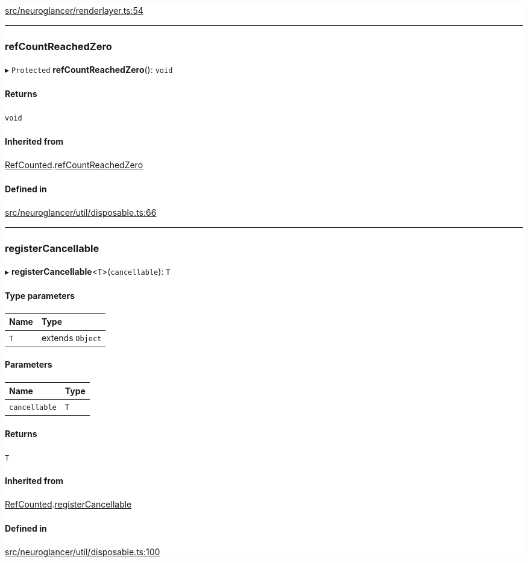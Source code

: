 [src/neuroglancer/renderlayer.ts:54](https://github.com/ActiveBrainAtlas2/neuroglancer/blob/540617bc/src/neuroglancer/renderlayer.ts#L54)

___

### refCountReachedZero

▸ `Protected` **refCountReachedZero**(): `void`

#### Returns

`void`

#### Inherited from

[RefCounted](axes_lines._internal_.RefCounted.md).[refCountReachedZero](axes_lines._internal_.RefCounted.md#refcountreachedzero)

#### Defined in

[src/neuroglancer/util/disposable.ts:66](https://github.com/ActiveBrainAtlas2/neuroglancer/blob/540617bc/src/neuroglancer/util/disposable.ts#L66)

___

### registerCancellable

▸ **registerCancellable**<`T`\>(`cancellable`): `T`

#### Type parameters

| Name | Type |
| :------ | :------ |
| `T` | extends `Object` |

#### Parameters

| Name | Type |
| :------ | :------ |
| `cancellable` | `T` |

#### Returns

`T`

#### Inherited from

[RefCounted](axes_lines._internal_.RefCounted.md).[registerCancellable](axes_lines._internal_.RefCounted.md#registercancellable)

#### Defined in

[src/neuroglancer/util/disposable.ts:100](https://github.com/ActiveBrainAtlas2/neuroglancer/blob/540617bc/src/neuroglancer/util/disposable.ts#L100)
